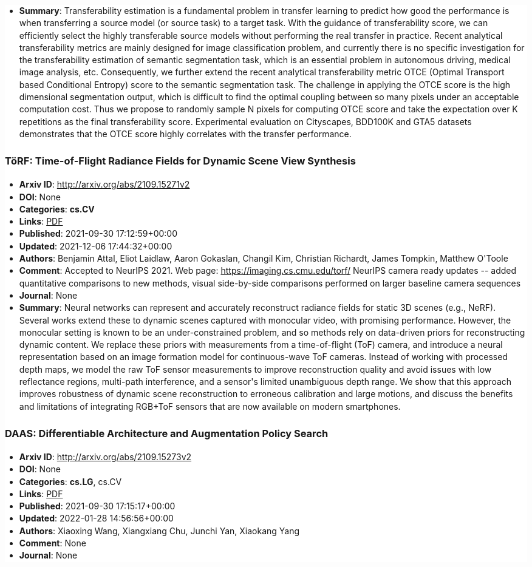- **Summary**: Transferability estimation is a fundamental problem in transfer learning to predict how good the performance is when transferring a source model (or source task) to a target task. With the guidance of transferability score, we can efficiently select the highly transferable source models without performing the real transfer in practice. Recent analytical transferability metrics are mainly designed for image classification problem, and currently there is no specific investigation for the transferability estimation of semantic segmentation task, which is an essential problem in autonomous driving, medical image analysis, etc. Consequently, we further extend the recent analytical transferability metric OTCE (Optimal Transport based Conditional Entropy) score to the semantic segmentation task. The challenge in applying the OTCE score is the high dimensional segmentation output, which is difficult to find the optimal coupling between so many pixels under an acceptable computation cost. Thus we propose to randomly sample N pixels for computing OTCE score and take the expectation over K repetitions as the final transferability score. Experimental evaluation on Cityscapes, BDD100K and GTA5 datasets demonstrates that the OTCE score highly correlates with the transfer performance.



### TöRF: Time-of-Flight Radiance Fields for Dynamic Scene View Synthesis
- **Arxiv ID**: http://arxiv.org/abs/2109.15271v2
- **DOI**: None
- **Categories**: **cs.CV**
- **Links**: [PDF](http://arxiv.org/pdf/2109.15271v2)
- **Published**: 2021-09-30 17:12:59+00:00
- **Updated**: 2021-12-06 17:44:32+00:00
- **Authors**: Benjamin Attal, Eliot Laidlaw, Aaron Gokaslan, Changil Kim, Christian Richardt, James Tompkin, Matthew O'Toole
- **Comment**: Accepted to NeurIPS 2021. Web page: https://imaging.cs.cmu.edu/torf/
  NeurIPS camera ready updates -- added quantitative comparisons to new
  methods, visual side-by-side comparisons performed on larger baseline camera
  sequences
- **Journal**: None
- **Summary**: Neural networks can represent and accurately reconstruct radiance fields for static 3D scenes (e.g., NeRF). Several works extend these to dynamic scenes captured with monocular video, with promising performance. However, the monocular setting is known to be an under-constrained problem, and so methods rely on data-driven priors for reconstructing dynamic content. We replace these priors with measurements from a time-of-flight (ToF) camera, and introduce a neural representation based on an image formation model for continuous-wave ToF cameras. Instead of working with processed depth maps, we model the raw ToF sensor measurements to improve reconstruction quality and avoid issues with low reflectance regions, multi-path interference, and a sensor's limited unambiguous depth range. We show that this approach improves robustness of dynamic scene reconstruction to erroneous calibration and large motions, and discuss the benefits and limitations of integrating RGB+ToF sensors that are now available on modern smartphones.



### DAAS: Differentiable Architecture and Augmentation Policy Search
- **Arxiv ID**: http://arxiv.org/abs/2109.15273v2
- **DOI**: None
- **Categories**: **cs.LG**, cs.CV
- **Links**: [PDF](http://arxiv.org/pdf/2109.15273v2)
- **Published**: 2021-09-30 17:15:17+00:00
- **Updated**: 2022-01-28 14:56:56+00:00
- **Authors**: Xiaoxing Wang, Xiangxiang Chu, Junchi Yan, Xiaokang Yang
- **Comment**: None
- **Journal**: None